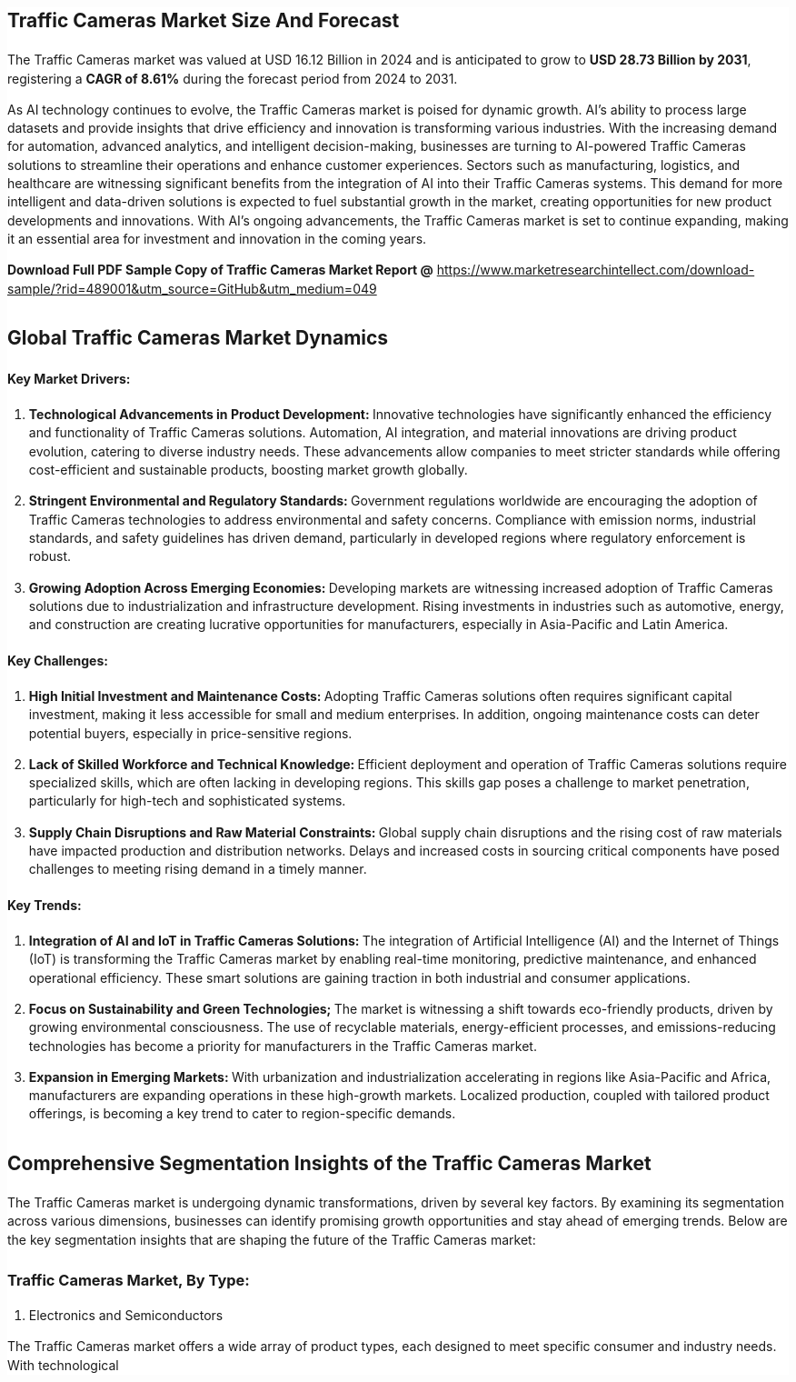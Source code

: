 <h2>Traffic Cameras Market Size And Forecast</h2><p>The Traffic Cameras market was valued at USD 16.12 Billion in 2024 and is anticipated to grow to <strong>USD 28.73 Billion by 2031</strong>, registering a <strong>CAGR of 8.61%</strong> during the forecast period from 2024 to 2031.</p><p>As AI technology continues to evolve, the Traffic Cameras market is poised for dynamic growth. AI’s ability to process large datasets and provide insights that drive efficiency and innovation is transforming various industries. With the increasing demand for automation, advanced analytics, and intelligent decision-making, businesses are turning to AI-powered Traffic Cameras solutions to streamline their operations and enhance customer experiences. Sectors such as manufacturing, logistics, and healthcare are witnessing significant benefits from the integration of AI into their Traffic Cameras systems. This demand for more intelligent and data-driven solutions is expected to fuel substantial growth in the market, creating opportunities for new product developments and innovations. With AI’s ongoing advancements, the Traffic Cameras market is set to continue expanding, making it an essential area for investment and innovation in the coming years.</p><p><strong>Download Full PDF Sample Copy of Traffic Cameras Market Report @</strong>&nbsp;<a href="https://www.marketresearchintellect.com/download-sample/?rid=489001&amp;utm_source=GitHub&amp;utm_medium=049">https://www.marketresearchintellect.com/download-sample/?rid=489001&amp;utm_source=GitHub&amp;utm_medium=049</a></p><h2>Global Traffic Cameras Market Dynamics</h2><h4><strong>Key Market Drivers:</strong></h4><ol><li><p><strong>Technological Advancements in Product Development:&nbsp;</strong>Innovative technologies have significantly enhanced the efficiency and functionality of Traffic Cameras solutions. Automation, AI integration, and material innovations are driving product evolution, catering to diverse industry needs. These advancements allow companies to meet stricter standards while offering cost-efficient and sustainable products, boosting market growth globally.</p></li><li><p><strong>Stringent Environmental and Regulatory Standards:&nbsp;</strong>Government regulations worldwide are encouraging the adoption of Traffic Cameras technologies to address environmental and safety concerns. Compliance with emission norms, industrial standards, and safety guidelines has driven demand, particularly in developed regions where regulatory enforcement is robust.</p></li><li><p><strong>Growing Adoption Across Emerging Economies:&nbsp;</strong>Developing markets are witnessing increased adoption of Traffic Cameras solutions due to industrialization and infrastructure development. Rising investments in industries such as automotive, energy, and construction are creating lucrative opportunities for manufacturers, especially in Asia-Pacific and Latin America.</p></li></ol><h4><strong>Key Challenges:</strong></h4><ol><li><p><strong>High Initial Investment and Maintenance Costs:&nbsp;</strong>Adopting Traffic Cameras solutions often requires significant capital investment, making it less accessible for small and medium enterprises. In addition, ongoing maintenance costs can deter potential buyers, especially in price-sensitive regions.</p></li><li><p><strong>Lack of Skilled Workforce and Technical Knowledge:&nbsp;</strong>Efficient deployment and operation of Traffic Cameras solutions require specialized skills, which are often lacking in developing regions. This skills gap poses a challenge to market penetration, particularly for high-tech and sophisticated systems.</p></li><li><p><strong>Supply Chain Disruptions and Raw Material Constraints:&nbsp;</strong>Global supply chain disruptions and the rising cost of raw materials have impacted production and distribution networks. Delays and increased costs in sourcing critical components have posed challenges to meeting rising demand in a timely manner.</p></li></ol><h4><strong>Key Trends:</strong></h4><ol><li><p><strong>Integration of AI and IoT in Traffic Cameras Solutions:&nbsp;</strong>The integration of Artificial Intelligence (AI) and the Internet of Things (IoT) is transforming the Traffic Cameras market by enabling real-time monitoring, predictive maintenance, and enhanced operational efficiency. These smart solutions are gaining traction in both industrial and consumer applications.</p></li><li><p><strong>Focus on Sustainability and Green Technologies;&nbsp;</strong>The market is witnessing a shift towards eco-friendly products, driven by growing environmental consciousness. The use of recyclable materials, energy-efficient processes, and emissions-reducing technologies has become a priority for manufacturers in the Traffic Cameras market.</p></li><li><p><strong>Expansion in Emerging Markets:&nbsp;</strong>With urbanization and industrialization accelerating in regions like Asia-Pacific and Africa, manufacturers are expanding operations in these high-growth markets. Localized production, coupled with tailored product offerings, is becoming a key trend to cater to region-specific demands.</p></li></ol><div class="article-main__content" data-test-id="publishing-text-block"><h2>Comprehensive Segmentation Insights of the Traffic Cameras Market</h2><p>The Traffic Cameras market is undergoing dynamic transformations, driven by several key factors. By examining its segmentation across various dimensions, businesses can identify promising growth opportunities and stay ahead of emerging trends. Below are the key segmentation insights that are shaping the future of the Traffic Cameras market:</p><h3><strong>Traffic Cameras Market, By Type:<br /></strong></h3><ol><li>Electronics and Semiconductors</li></ol><p>The Traffic Cameras market offers a wide array of product types, each designed to meet specific consumer and industry needs. With technological